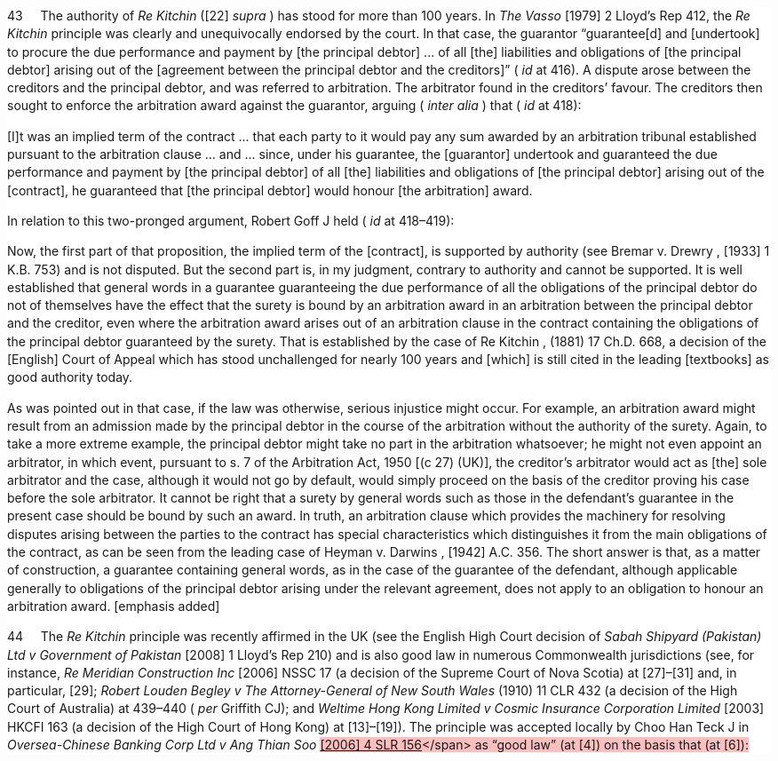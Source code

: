 43     The authority of _Re Kitchin_ ([22] _supra_ ) has stood for more than 100 years. In _The Vasso_ [1979] 2 Lloyd’s Rep 412, the _Re Kitchin_ principle was clearly and unequivocally endorsed by the court. In that case, the guarantor “guarantee[d] and [undertook] to procure the due performance and payment by [the principal debtor] ... of all [the] liabilities and obligations of [the principal debtor] arising out of the [agreement between the principal debtor and the creditors]” ( _id_ at 416). A dispute arose between the creditors and the principal debtor, and was referred to arbitration. The arbitrator found in the creditors’ favour. The creditors then sought to enforce the arbitration award against the guarantor, arguing ( _inter alia_ ) that ( _id_ at 418): 

 [I]t was an implied term of the contract ... that each party to it would pay any sum awarded by an arbitration tribunal established pursuant to the arbitration clause ... and ... since, under his guarantee, the [guarantor] undertook and guaranteed the due performance and payment by [the principal debtor] of all [the] liabilities and obligations of [the principal debtor] arising out of the [contract], he guaranteed that [the principal debtor] would honour [the arbitration] award. 

In relation to this two-pronged argument, Robert Goff J held ( _id_ at 418–419): 

 Now, the first part of that proposition, the implied term of the [contract], is supported by authority (see Bremar v. Drewry , [1933] 1 K.B. 753) and is not disputed. But the second part is, in my judgment, contrary to authority and cannot be supported. It is well established that general words in a guarantee guaranteeing the due performance of all the obligations of the principal debtor do not of themselves have the effect that the surety is bound by an arbitration award in an arbitration between the principal debtor and the creditor, even where the arbitration award arises out of an arbitration clause in the contract containing the obligations of the principal debtor guaranteed by the surety. That is established by the case of Re Kitchin , (1881) 17 Ch.D. 668, a decision of the [English] Court of Appeal which has stood unchallenged for nearly 100 years and [which] is still cited in the leading [textbooks] as good authority today. 


 As was pointed out in that case, if the law was otherwise, serious injustice might occur. For example, an arbitration award might result from an admission made by the principal debtor in the course of the arbitration without the authority of the surety. Again, to take a more extreme example, the principal debtor might take no part in the arbitration whatsoever; he might not even appoint an arbitrator, in which event, pursuant to s. 7 of the Arbitration Act, 1950 [(c 27) (UK)], the creditor’s arbitrator would act as [the] sole arbitrator and the case, although it would not go by default, would simply proceed on the basis of the creditor proving his case before the sole arbitrator. It cannot be right that a surety by general words such as those in the defendant’s guarantee in the present case should be bound by such an award. In truth, an arbitration clause which provides the machinery for resolving disputes arising between the parties to the contract has special characteristics which distinguishes it from the main obligations of the contract, as can be seen from the leading case of Heyman v. Darwins , [1942] A.C. 356. The short answer is that, as a matter of construction, a guarantee containing general words, as in the case of the guarantee of the defendant, although applicable generally to obligations of the principal debtor arising under the relevant agreement, does not apply to an obligation to honour an arbitration award. [emphasis added] 

44     The _Re Kitchin_ principle was recently affirmed in the UK (see the English High Court decision of _Sabah Shipyard (Pakistan) Ltd v Government of Pakistan_ [2008] 1 Lloyd’s Rep 210) and is also good law in numerous Commonwealth jurisdictions (see, for instance, _Re Meridian Construction Inc_ [2006] NSSC 17 (a decision of the Supreme Court of Nova Scotia) at [27]–[31] and, in particular, [29]; _Robert Louden Begley v The Attorney-General of New South Wales_ (1910) 11 CLR 432 (a decision of the High Court of Australia) at 439–440 ( _per_ Griffith CJ); and _Weltime Hong Kong Limited v Cosmic Insurance Corporation Limited_ [2003] HKCFI 163 (a decision of the High Court of Hong Kong) at [13]–[19]). The principle was accepted locally by Choo Han Teck J in _Oversea-Chinese Banking Corp Ltd v Ang Thian Soo_ <span style="background-color: #FAC0C0" class="citation">[[2006] 4 SLR 156]("https://www.open.gov.sg")</span> as “good law” (at [4]) on the basis that (at [6]): 

